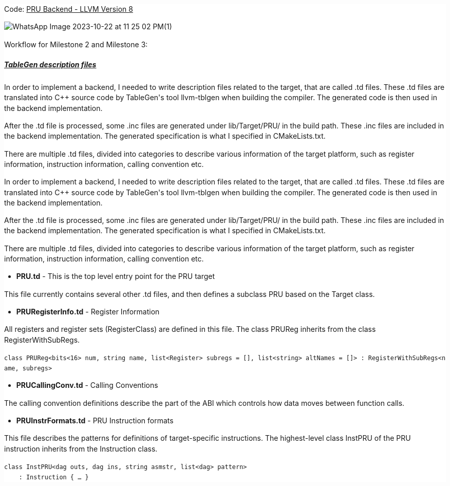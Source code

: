 Code: [PRU Backend - LLVM Version 8](https://github.com/Khushi-Balia/llvm-project/tree/llvm-pru-8)


![WhatsApp Image 2023-10-22 at 11 25 02 PM(1)](https://github.com/Khushi-Balia/Khushi-Balia.github.io/assets/104241344/9c94e489-2612-409d-96b6-5a226be0e45b)

Workflow for Milestone 2 and Milestone 3:

##### <ins>TableGen description files<ins>

In order to implement a backend, I needed to write description files related to the target, that are called .td files. These .td files are translated into C++ source code by TableGen's tool llvm-tblgen when building the compiler. The generated code is then used in the backend implementation.

After the .td file is processed, some .inc files are generated under lib/Target/PRU/ in the build path. These .inc files are included in the backend implementation. The generated specification is what I specified in CMakeLists.txt.

There are multiple .td files, divided into categories to describe various information of the target platform, such as register information, instruction information, calling convention etc.

In order to implement a backend, I needed to write description files related to the target, that are called .td files. These .td files are translated into C++ source code by TableGen's tool llvm-tblgen when building the compiler. The generated code is then used in the backend implementation.

After the .td file is processed, some .inc files are generated under lib/Target/PRU/ in the build path. These .inc files are included in the backend implementation. The generated specification is what I specified in CMakeLists.txt.

There are multiple .td files, divided into categories to describe various information of the target platform, such as register information, instruction information, calling convention etc.

- **PRU.td** - This is the top level entry point for the PRU target

This file currently contains several other .td files, and then defines a subclass PRU based on the Target class.

- **PRURegisterInfo.td** - Register Information

All registers and register sets (RegisterClass) are defined in this file. The class PRUReg inherits from the class RegisterWithSubRegs.

```
class PRUReg<bits<16> num, string name, list<Register> subregs = [], list<string> altNames = []> : RegisterWithSubRegs<name, subregs>  
```   

- **PRUCallingConv.td** - Calling Conventions

The calling convention definitions describe the part of the ABI which controls how data moves between function calls.

- **PRUInstrFormats.td** - PRU Instruction formats

This file describes the patterns for definitions of target-specific instructions. The highest-level class InstPRU of the PRU instruction inherits from the Instruction class. 

```
class InstPRU<dag outs, dag ins, string asmstr, list<dag> pattern>
	: Instruction { … }
```
